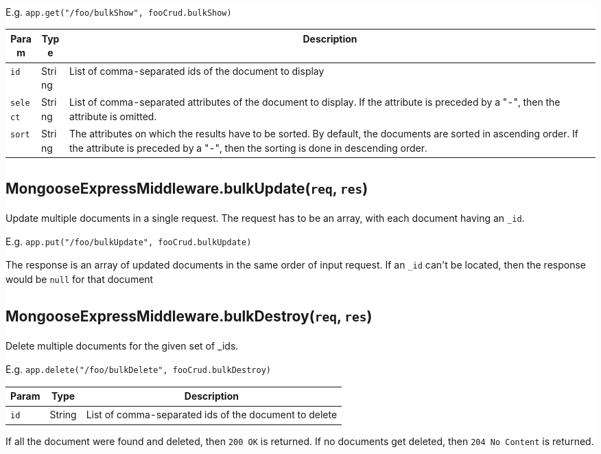 E.g. `app.get("/foo/bulkShow", fooCrud.bulkShow)`

| Param | Type | Description |
|--|--|--|
| `id` | String | List of comma-separated ids of the document to display
| `select` | String | List of comma-separated attributes of the document to display. If the attribute is preceded by a "-", then the attribute is omitted.
| `sort` | String | The attributes on which the results have to be sorted. By default, the documents are sorted in ascending order. If the attribute is preceded by a "-", then the sorting is done in descending order.

## MongooseExpressMiddleware.bulkUpdate(`req`, `res`)

Update multiple documents in a single request. The request has to be an array, with each document having an `_id`. 

E.g. `app.put("/foo/bulkUpdate", fooCrud.bulkUpdate)`

The response is an array of updated documents in the same order of input request. If an `_id` can't be located, then the response would be `null` for that document

## MongooseExpressMiddleware.bulkDestroy(`req`, `res`)

Delete multiple documents for the given set of _ids. 

E.g. `app.delete("/foo/bulkDelete", fooCrud.bulkDestroy)`

| Param | Type | Description |
|--|--|--|
| `id` | String | List of comma-separated ids of the document to delete

If all the document were found and deleted, then `200 OK` is returned. If no documents get deleted, then `204 No Content` is returned.